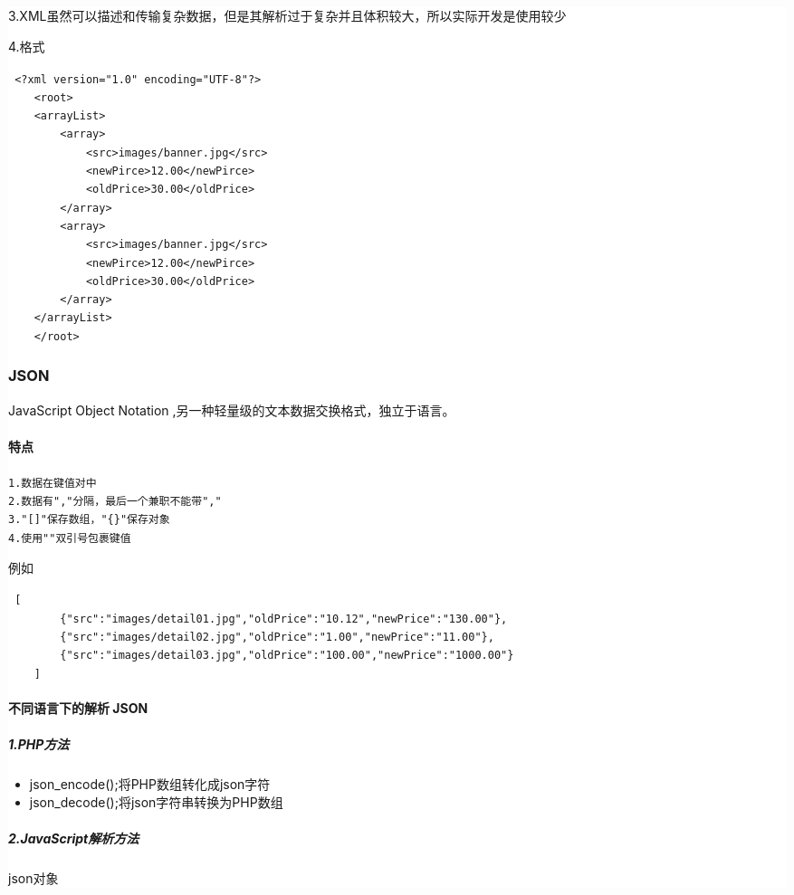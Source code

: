 3.XML虽然可以描述和传输复杂数据，但是其解析过于复杂并且体积较大，所以实际开发是使用较少

4.格式

```
 <?xml version="1.0" encoding="UTF-8"?>
    <root>
    <arrayList>
        <array>
            <src>images/banner.jpg</src>
            <newPirce>12.00</newPirce>
            <oldPrice>30.00</oldPrice>
        </array>
        <array>
            <src>images/banner.jpg</src>
            <newPirce>12.00</newPirce>
            <oldPrice>30.00</oldPrice>
        </array>
    </arrayList>
    </root>
```

### JSON

JavaScript Object Notation ,另一种轻量级的文本数据交换格式，独立于语言。

#### 特点

```
1.数据在键值对中
2.数据有","分隔，最后一个兼职不能带","
3."[]"保存数组，"{}"保存对象
4.使用""双引号包裹键值
```

例如

```
 [
        {"src":"images/detail01.jpg","oldPrice":"10.12","newPrice":"130.00"},
        {"src":"images/detail02.jpg","oldPrice":"1.00","newPrice":"11.00"},
        {"src":"images/detail03.jpg","oldPrice":"100.00","newPrice":"1000.00"}
    ]
```

#### 不同语言下的解析   JSON

##### 1.PHP方法

- json_encode();将PHP数组转化成json字符
- json_decode();将json字符串转换为PHP数组

##### 2.JavaScript解析方法

json对象
